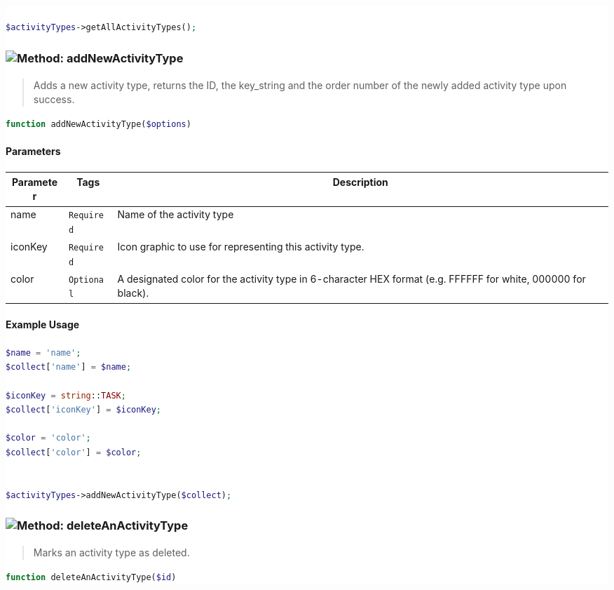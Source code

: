 ```php

$activityTypes->getAllActivityTypes();

```


### <a name="add_new_activity_type"></a>![Method: ](https://apidocs.io/img/method.png ".ActivityTypesController.addNewActivityType") addNewActivityType

> Adds a new activity type, returns the ID, the key_string and the order number of the newly added activity type upon success.


```php
function addNewActivityType($options)
```

#### Parameters

| Parameter | Tags | Description |
|-----------|------|-------------|
| name |  ``` Required ```  | Name of the activity type |
| iconKey |  ``` Required ```  | Icon graphic to use for representing this activity type. |
| color |  ``` Optional ```  | A designated color for the activity type in 6-character HEX format (e.g. FFFFFF for white, 000000 for black). |



#### Example Usage

```php
$name = 'name';
$collect['name'] = $name;

$iconKey = string::TASK;
$collect['iconKey'] = $iconKey;

$color = 'color';
$collect['color'] = $color;


$activityTypes->addNewActivityType($collect);

```


### <a name="delete_an_activity_type"></a>![Method: ](https://apidocs.io/img/method.png ".ActivityTypesController.deleteAnActivityType") deleteAnActivityType

> Marks an activity type as deleted.


```php
function deleteAnActivityType($id)
```
